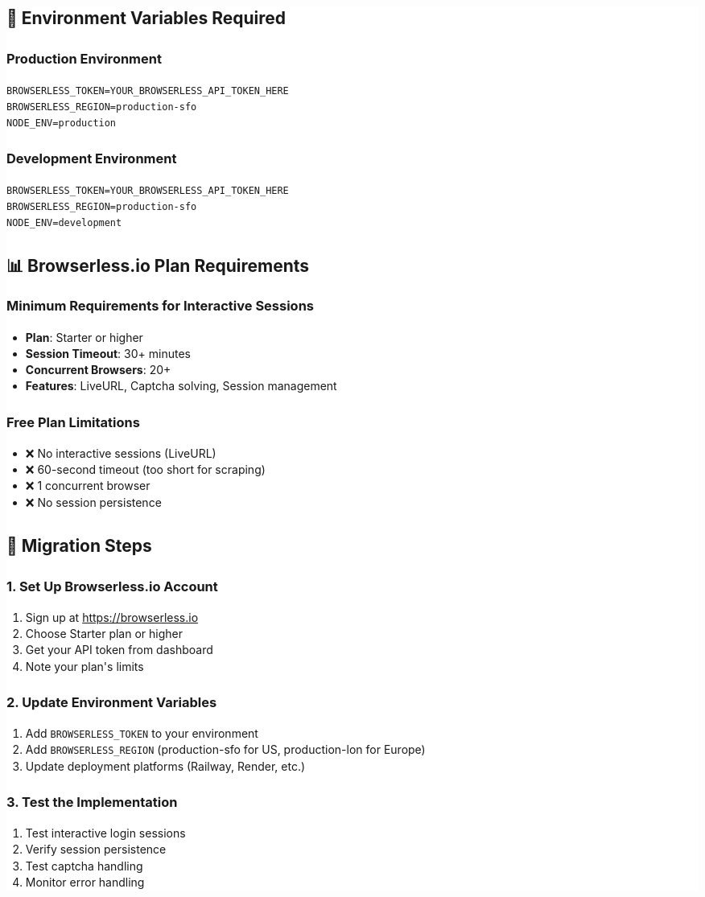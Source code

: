 ## **🔑 Environment Variables Required**

### **Production Environment**
```env
BROWSERLESS_TOKEN=YOUR_BROWSERLESS_API_TOKEN_HERE
BROWSERLESS_REGION=production-sfo
NODE_ENV=production
```

### **Development Environment**
```env
BROWSERLESS_TOKEN=YOUR_BROWSERLESS_API_TOKEN_HERE
BROWSERLESS_REGION=production-sfo
NODE_ENV=development
```

## **📊 Browserless.io Plan Requirements**

### **Minimum Requirements for Interactive Sessions**
- **Plan**: Starter or higher
- **Session Timeout**: 30+ minutes
- **Concurrent Browsers**: 20+
- **Features**: LiveURL, Captcha solving, Session management

### **Free Plan Limitations**
- ❌ No interactive sessions (LiveURL)
- ❌ 60-second timeout (too short for scraping)
- ❌ 1 concurrent browser
- ❌ No session persistence

## **🔄 Migration Steps**

### **1. Set Up Browserless.io Account**
1. Sign up at https://browserless.io
2. Choose Starter plan or higher
3. Get your API token from dashboard
4. Note your plan's limits

### **2. Update Environment Variables**
1. Add `BROWSERLESS_TOKEN` to your environment
2. Add `BROWSERLESS_REGION` (production-sfo for US, production-lon for Europe)
3. Update deployment platforms (Railway, Render, etc.)

### **3. Test the Implementation**
1. Test interactive login sessions
2. Verify session persistence
3. Test captcha handling
4. Monitor error handling
